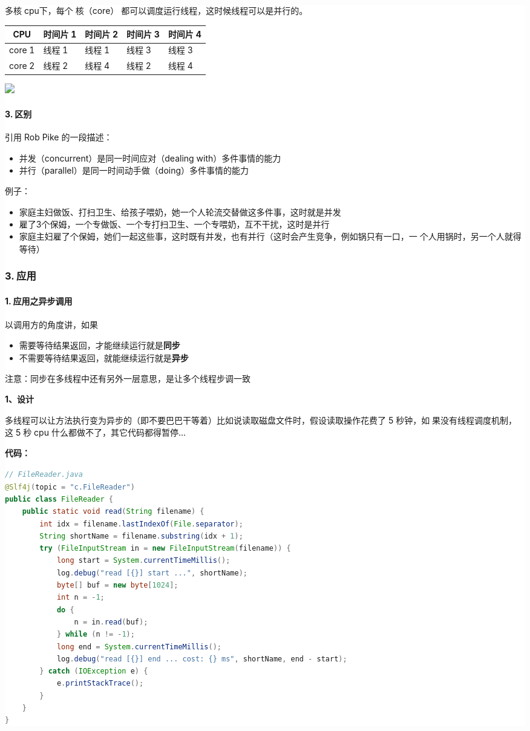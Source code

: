 多核 cpu下，每个 核（core） 都可以调度运行线程，这时候线程可以是并行的。

| CPU    | 时间片 1 | 时间片 2 | 时间片 3 | 时间片 4 |
| ------ | -------- | -------- | -------- | -------- |
| core 1 | 线程 1   | 线程 1   | 线程 3   | 线程 3   |
| core 2 | 线程 2   | 线程 4   | 线程 2   | 线程 4   |

![](https://gitee.com/eardh/picture/raw/master/Jconcurrent_img/202111162206581.png)



#### 3. 区别

引用 Rob Pike 的一段描述：

- 并发（concurrent）是同一时间应对（dealing with）多件事情的能力
- 并行（parallel）是同一时间动手做（doing）多件事情的能力

例子：

- 家庭主妇做饭、打扫卫生、给孩子喂奶，她一个人轮流交替做这多件事，这时就是并发
- 雇了3个保姆，一个专做饭、一个专打扫卫生、一个专喂奶，互不干扰，这时是并行
- 家庭主妇雇了个保姆，她们一起这些事，这时既有并发，也有并行（这时会产生竞争，例如锅只有一口，一 个人用锅时，另一个人就得等待）





### 3. 应用

#### 1. 应用之异步调用

以调用方的角度讲，如果

- 需要等待结果返回，才能继续运行就是**同步**
- 不需要等待结果返回，就能继续运行就是**异步**

注意：同步在多线程中还有另外一层意思，是让多个线程步调一致



**1、设计**

多线程可以让方法执行变为异步的（即不要巴巴干等着）比如说读取磁盘文件时，假设读取操作花费了 5 秒钟，如 果没有线程调度机制，这 5 秒 cpu 什么都做不了，其它代码都得暂停...

**代码：**

```java
// FileReader.java
@Slf4j(topic = "c.FileReader")
public class FileReader {
    public static void read(String filename) {
        int idx = filename.lastIndexOf(File.separator);
        String shortName = filename.substring(idx + 1);
        try (FileInputStream in = new FileInputStream(filename)) {
            long start = System.currentTimeMillis();
            log.debug("read [{}] start ...", shortName);
            byte[] buf = new byte[1024];
            int n = -1;
            do {
                n = in.read(buf);
            } while (n != -1);
            long end = System.currentTimeMillis();
            log.debug("read [{}] end ... cost: {} ms", shortName, end - start);
        } catch (IOException e) {
            e.printStackTrace();
        }
    }
}
```
